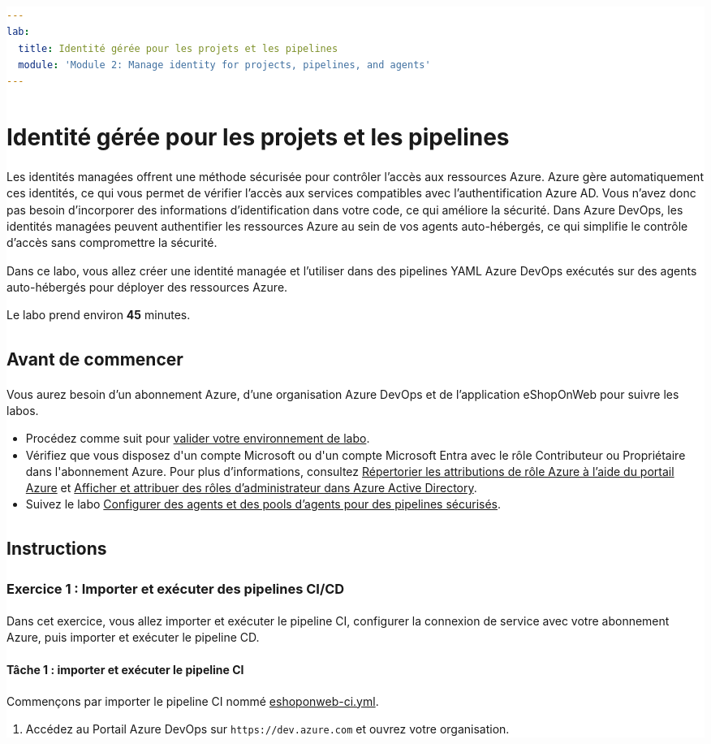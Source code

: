 ```yaml
---
lab:
  title: Identité gérée pour les projets et les pipelines
  module: 'Module 2: Manage identity for projects, pipelines, and agents'
---
```


# Identité gérée pour les projets et les pipelines

Les identités managées offrent une méthode sécurisée pour contrôler l’accès aux ressources Azure. Azure gère automatiquement ces identités, ce qui vous permet de vérifier l’accès aux services compatibles avec l’authentification Azure AD. Vous n’avez donc pas besoin d’incorporer des informations d’identification dans votre code, ce qui améliore la sécurité. Dans Azure DevOps, les identités managées peuvent authentifier les ressources Azure au sein de vos agents auto-hébergés, ce qui simplifie le contrôle d’accès sans compromettre la sécurité.

Dans ce labo, vous allez créer une identité managée et l’utiliser dans des pipelines YAML Azure DevOps exécutés sur des agents auto-hébergés pour déployer des ressources Azure.

Le labo prend environ **45** minutes.

## Avant de commencer

Vous aurez besoin d’un abonnement Azure, d’une organisation Azure DevOps et de l’application eShopOnWeb pour suivre les labos.

- Procédez comme suit pour [valider votre environnement de labo](APL2001_M00_Validate_Lab_Environment.md).
- Vérifiez que vous disposez d'un compte Microsoft ou d'un compte Microsoft Entra avec le rôle Contributeur ou Propriétaire dans l'abonnement Azure. Pour plus d’informations, consultez [Répertorier les attributions de rôle Azure à l’aide du portail Azure](https://learn.microsoft.com/azure/role-based-access-control/role-assignments-list-portal) et [Afficher et attribuer des rôles d’administrateur dans Azure Active Directory](https://learn.microsoft.com/azure/active-directory/roles/manage-roles-portal).
- Suivez le labo [Configurer des agents et des pools d’agents pour des pipelines sécurisés](APL2001_M03_L02_Configure_Agents_And_Agent_Pools_for_Secure_Pipelines.md).

## Instructions

### Exercice 1 : Importer et exécuter des pipelines CI/CD

Dans cet exercice, vous allez importer et exécuter le pipeline CI, configurer la connexion de service avec votre abonnement Azure, puis importer et exécuter le pipeline CD.

#### Tâche 1 : importer et exécuter le pipeline CI

Commençons par importer le pipeline CI nommé [eshoponweb-ci.yml](https://github.com/MicrosoftLearning/eShopOnWeb/blob/main/.ado/eshoponweb-ci.yml).

1. Accédez au Portail Azure DevOps sur `https://dev.azure.com` et ouvrez votre organisation.
